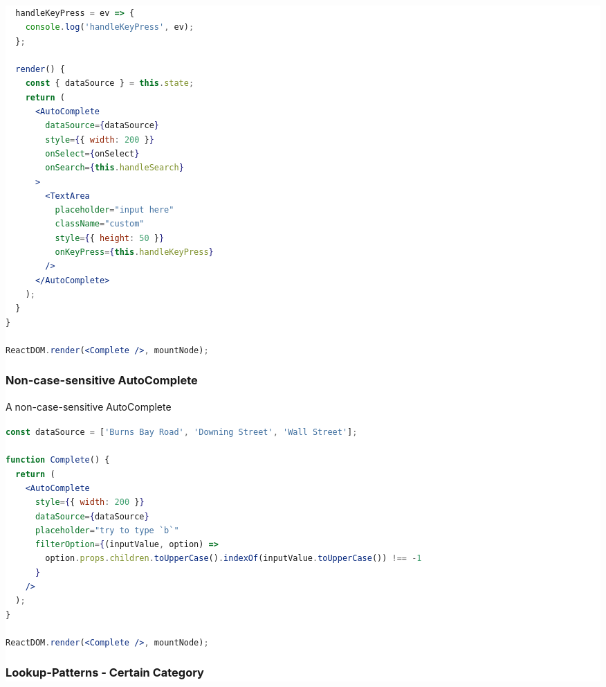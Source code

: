 ```jsx live
  handleKeyPress = ev => {
    console.log('handleKeyPress', ev);
  };

  render() {
    const { dataSource } = this.state;
    return (
      <AutoComplete
        dataSource={dataSource}
        style={{ width: 200 }}
        onSelect={onSelect}
        onSearch={this.handleSearch}
      >
        <TextArea
          placeholder="input here"
          className="custom"
          style={{ height: 50 }}
          onKeyPress={this.handleKeyPress}
        />
      </AutoComplete>
    );
  }
}

ReactDOM.render(<Complete />, mountNode);
```

### Non-case-sensitive AutoComplete

A non-case-sensitive AutoComplete

```jsx live
const dataSource = ['Burns Bay Road', 'Downing Street', 'Wall Street'];

function Complete() {
  return (
    <AutoComplete
      style={{ width: 200 }}
      dataSource={dataSource}
      placeholder="try to type `b`"
      filterOption={(inputValue, option) =>
        option.props.children.toUpperCase().indexOf(inputValue.toUpperCase()) !== -1
      }
    />
  );
}

ReactDOM.render(<Complete />, mountNode);
```

### Lookup-Patterns - Certain Category
